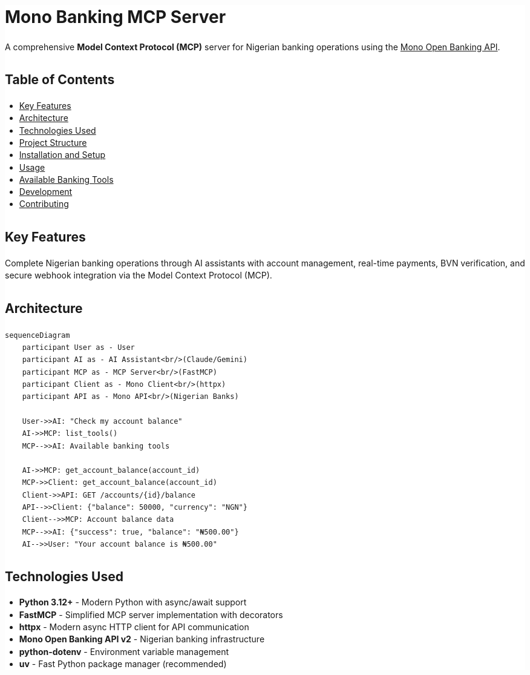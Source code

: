 # Mono Banking MCP Server

A comprehensive **Model Context Protocol (MCP)** server for Nigerian banking operations using the [Mono Open Banking API](https://mono.co).

## Table of Contents

- [Key Features](#-key-features)
- [Architecture](#-architecture)
- [Technologies Used](#️-technologies-used)
- [Project Structure](#-project-structure)
- [Installation and Setup](#-installation-and-setup)
- [Usage](#-usage)
- [Available Banking Tools](#️-available-banking-tools)
- [Development](#-development)
- [Contributing](#-contributing)

## Key Features

Complete Nigerian banking operations through AI assistants with account management, real-time payments, BVN verification, and secure webhook integration via the Model Context Protocol (MCP).

## Architecture

```mermaid
sequenceDiagram
    participant User as - User
    participant AI as - AI Assistant<br/>(Claude/Gemini)
    participant MCP as - MCP Server<br/>(FastMCP)
    participant Client as - Mono Client<br/>(httpx)
    participant API as - Mono API<br/>(Nigerian Banks)

    User->>AI: "Check my account balance"
    AI->>MCP: list_tools()
    MCP-->>AI: Available banking tools

    AI->>MCP: get_account_balance(account_id)
    MCP->>Client: get_account_balance(account_id)
    Client->>API: GET /accounts/{id}/balance
    API-->>Client: {"balance": 50000, "currency": "NGN"}
    Client-->>MCP: Account balance data
    MCP-->>AI: {"success": true, "balance": "₦500.00"}
    AI-->>User: "Your account balance is ₦500.00"
```

## Technologies Used

- **Python 3.12+** - Modern Python with async/await support
- **FastMCP** - Simplified MCP server implementation with decorators
- **httpx** - Modern async HTTP client for API communication
- **Mono Open Banking API v2** - Nigerian banking infrastructure
- **python-dotenv** - Environment variable management
- **uv** - Fast Python package manager (recommended)
